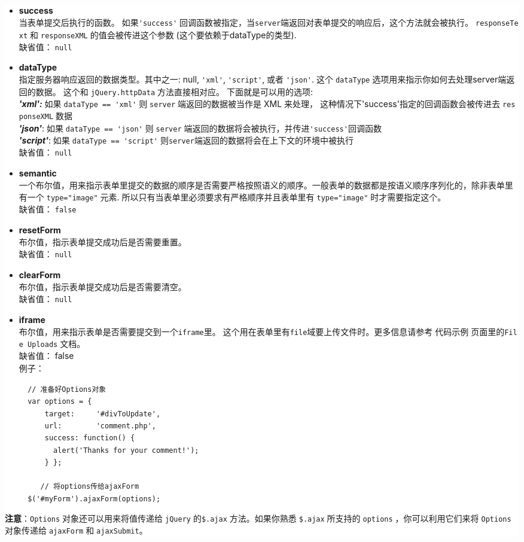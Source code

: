 * **success**   
当表单提交后执行的函数。 如果`'success'` 回调函数被指定，当`server`端返回对表单提交的响应后，这个方法就会被执行。 `responseText` 和 `responseXML` 的值会被传进这个参数 (这个要依赖于dataType的类型).  
缺省值： `null `  



* **dataType**   
指定服务器响应返回的数据类型。其中之一: null, `'xml'`, `'script'`, 或者 `'json'`. 这个 `dataType` 选项用来指示你如何去处理server端返回的数据。 这个和 `jQuery.httpData` 方法直接相对应。 下面就是可以用的选项:     
***'xml':*** 如果 `dataType == 'xml'` 则 `server` 端返回的数据被当作是 XML 来处理， 这种情况下'success'指定的回调函数会被传进去 `responseXML` 数据    
***'json'***: 如果 `dataType == 'json'` 则 `server` 端返回的数据将会被执行，并传进`'success'`回调函数    
***'script'***:  如果 `dataType == 'script'` 则`server`端返回的数据将会在上下文的环境中被执行   
缺省值： `null`   



* **semantic**  
一个布尔值，用来指示表单里提交的数据的顺序是否需要严格按照语义的顺序。一般表单的数据都是按语义顺序序列化的，除非表单里有一个 `type="image"` 元素. 所以只有当表单里必须要求有严格顺序并且表单里有 `type="image"` 时才需要指定这个。  
缺省值： `false`   


* **resetForm**  
布尔值，指示表单提交成功后是否需要重置。  
缺省值： `null`  


* **clearForm**  
布尔值，指示表单提交成功后是否需要清空。  
缺省值： `null`  


* **iframe**  
布尔值，用来指示表单是否需要提交到一个`iframe`里。 这个用在表单里有`file`域要上传文件时。更多信息请参考 代码示例 页面里的`File Uploads` 文档。   
缺省值： false  
例子：  

		// 准备好Options对象
		var options = {
		    target:     '#divToUpdate',
		    url:        'comment.php',
		    success: function() {
		      alert('Thanks for your comment!');
		    } };
		
		   // 将options传给ajaxForm
		$('#myForm').ajaxForm(options);  
**注意**：`Options` 对象还可以用来将值传递给 `jQuery` 的`$.ajax` 方法。如果你熟悉 `$.ajax` 所支持的 `options` ，你可以利用它们来将 `Options` 对象传递给 `ajaxForm` 和 `ajaxSubmit`。